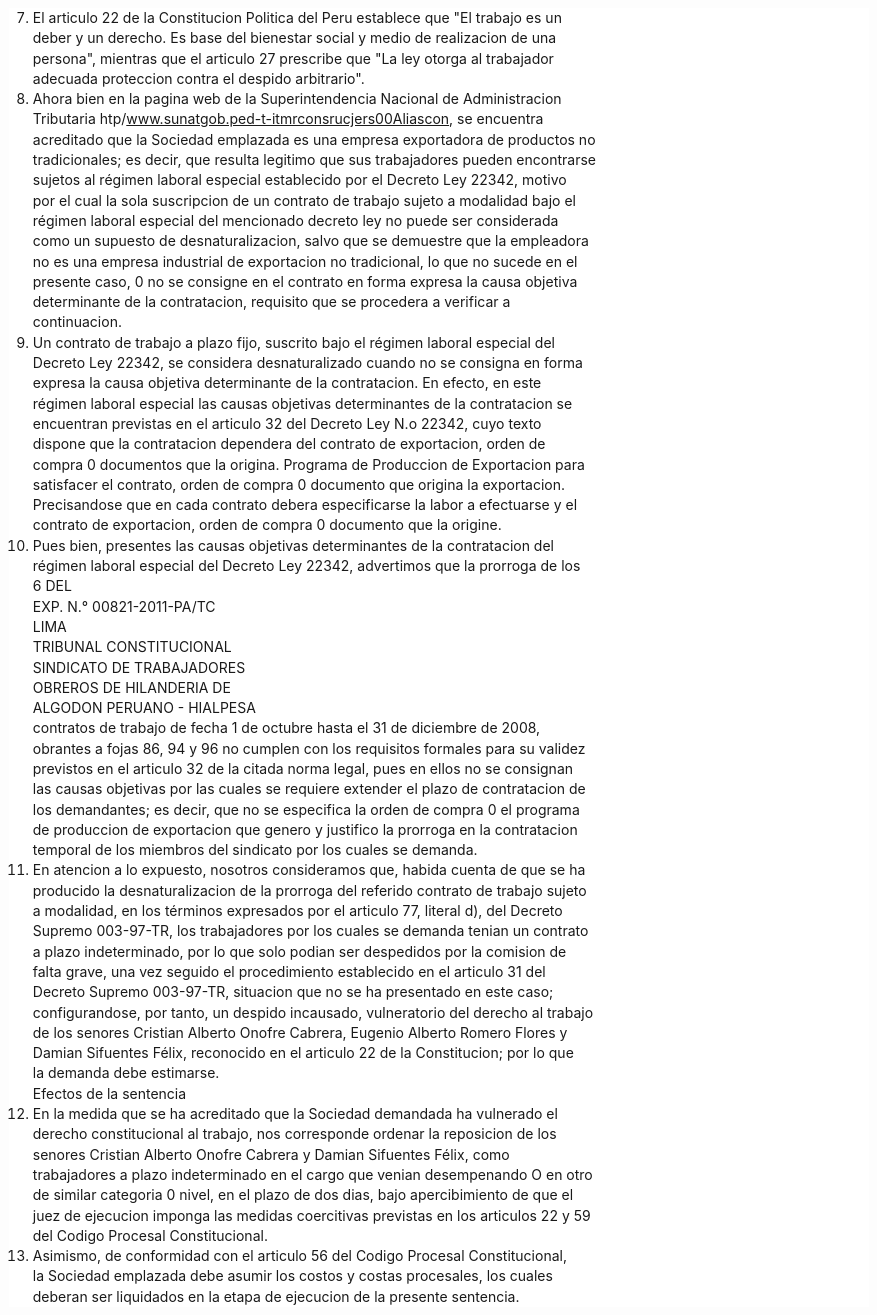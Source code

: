 7. El articulo 22 de la Constitucion Politica del Peru establece que "El trabajo es un  
deber y un derecho. Es base del bienestar social y medio de realizacion de una  
persona", mientras que el articulo 27 prescribe que "La ley otorga al trabajador  
adecuada proteccion contra el despido arbitrario".  
8. Ahora bien en la pagina web de la Superintendencia Nacional de Administracion  
Tributaria htp/www.sunatgob.ped-t-itmrconsrucjers00Aliascon, se encuentra  
acreditado que la Sociedad emplazada es una empresa exportadora de productos no  
tradicionales; es decir, que resulta legitimo que sus trabajadores pueden encontrarse  
sujetos al régimen laboral especial establecido por el Decreto Ley 22342, motivo  
por el cual la sola suscripcion de un contrato de trabajo sujeto a modalidad bajo el  
régimen laboral especial del mencionado decreto ley no puede ser considerada  
como un supuesto de desnaturalizacion, salvo que se demuestre que la empleadora  
no es una empresa industrial de exportacion no tradicional, lo que no sucede en el  
presente caso, 0 no se consigne en el contrato en forma expresa la causa objetiva  
determinante de la contratacion, requisito que se procedera a verificar a  
continuacion.  
9. Un contrato de trabajo a plazo fijo, suscrito bajo el régimen laboral especial del  
Decreto Ley 22342, se considera desnaturalizado cuando no se consigna en forma  
expresa la causa objetiva determinante de la contratacion. En efecto, en este  
régimen laboral especial las causas objetivas determinantes de la contratacion se  
encuentran previstas en el articulo 32 del Decreto Ley N.o 22342, cuyo texto  
dispone que la contratacion dependera del contrato de exportacion, orden de  
compra 0 documentos que la origina. Programa de Produccion de Exportacion para  
satisfacer el contrato, orden de compra 0 documento que origina la exportacion.  
Precisandose que en cada contrato debera especificarse la labor a efectuarse y el  
contrato de exportacion, orden de compra 0 documento que la origine.  
10. Pues bien, presentes las causas objetivas determinantes de la contratacion del  
régimen laboral especial del Decreto Ley 22342, advertimos que la prorroga de los  
6 DEL  
EXP. N.° 00821-2011-PA/TC  
LIMA  
TRIBUNAL CONSTITUCIONAL  
SINDICATO DE TRABAJADORES  
OBREROS DE HILANDERIA DE  
ALGODON PERUANO - HIALPESA  
contratos de trabajo de fecha 1 de octubre hasta el 31 de diciembre de 2008,  
obrantes a fojas 86, 94 y 96 no cumplen con los requisitos formales para su validez  
previstos en el articulo 32 de la citada norma legal, pues en ellos no se consignan  
las causas objetivas por las cuales se requiere extender el plazo de contratacion de  
los demandantes; es decir, que no se especifica la orden de compra 0 el programa  
de produccion de exportacion que genero y justifico la prorroga en la contratacion  
temporal de los miembros del sindicato por los cuales se demanda.  
11. En atencion a lo expuesto, nosotros consideramos que, habida cuenta de que se ha  
producido la desnaturalizacion de la prorroga del referido contrato de trabajo sujeto  
a modalidad, en los términos expresados por el articulo 77, literal d), del Decreto  
Supremo 003-97-TR, los trabajadores por los cuales se demanda tenian un contrato  
a plazo indeterminado, por lo que solo podian ser despedidos por la comision de  
falta grave, una vez seguido el procedimiento establecido en el articulo 31 del  
Decreto Supremo 003-97-TR, situacion que no se ha presentado en este caso;  
configurandose, por tanto, un despido incausado, vulneratorio del derecho al trabajo  
de los senores Cristian Alberto Onofre Cabrera, Eugenio Alberto Romero Flores y  
Damian Sifuentes Félix, reconocido en el articulo 22 de la Constitucion; por lo que  
la demanda debe estimarse.  
Efectos de la sentencia  
12. En la medida que se ha acreditado que la Sociedad demandada ha vulnerado el  
derecho constitucional al trabajo, nos corresponde ordenar la reposicion de los  
senores Cristian Alberto Onofre Cabrera y Damian Sifuentes Félix, como  
trabajadores a plazo indeterminado en el cargo que venian desempenando O en otro  
de similar categoria 0 nivel, en el plazo de dos dias, bajo apercibimiento de que el  
juez de ejecucion imponga las medidas coercitivas previstas en los articulos 22 y 59  
del Codigo Procesal Constitucional.  
13. Asimismo, de conformidad con el articulo 56 del Codigo Procesal Constitucional,  
la Sociedad emplazada debe asumir los costos y costas procesales, los cuales  
deberan ser liquidados en la etapa de ejecucion de la presente sentencia.  